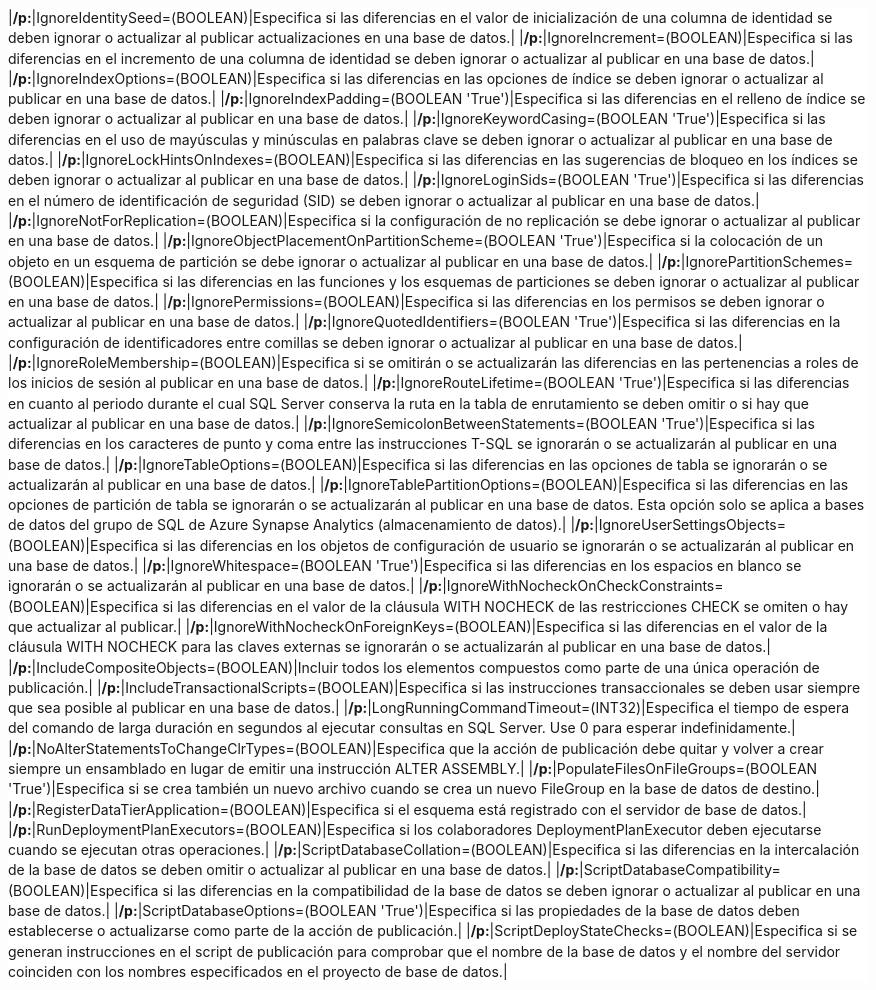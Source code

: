 |**/p:**|IgnoreIdentitySeed=(BOOLEAN)|Especifica si las diferencias en el valor de inicialización de una columna de identidad se deben ignorar o actualizar al publicar actualizaciones en una base de datos.|
|**/p:**|IgnoreIncrement=(BOOLEAN)|Especifica si las diferencias en el incremento de una columna de identidad se deben ignorar o actualizar al publicar en una base de datos.|
|**/p:**|IgnoreIndexOptions=(BOOLEAN)|Especifica si las diferencias en las opciones de índice se deben ignorar o actualizar al publicar en una base de datos.|
|**/p:**|IgnoreIndexPadding=(BOOLEAN 'True')|Especifica si las diferencias en el relleno de índice se deben ignorar o actualizar al publicar en una base de datos.|
|**/p:**|IgnoreKeywordCasing=(BOOLEAN 'True')|Especifica si las diferencias en el uso de mayúsculas y minúsculas en palabras clave se deben ignorar o actualizar al publicar en una base de datos.|
|**/p:**|IgnoreLockHintsOnIndexes=(BOOLEAN)|Especifica si las diferencias en las sugerencias de bloqueo en los índices se deben ignorar o actualizar al publicar en una base de datos.|
|**/p:**|IgnoreLoginSids=(BOOLEAN 'True')|Especifica si las diferencias en el número de identificación de seguridad (SID) se deben ignorar o actualizar al publicar en una base de datos.|
|**/p:**|IgnoreNotForReplication=(BOOLEAN)|Especifica si la configuración de no replicación se debe ignorar o actualizar al publicar en una base de datos.|
|**/p:**|IgnoreObjectPlacementOnPartitionScheme=(BOOLEAN 'True')|Especifica si la colocación de un objeto en un esquema de partición se debe ignorar o actualizar al publicar en una base de datos.|
|**/p:**|IgnorePartitionSchemes=(BOOLEAN)|Especifica si las diferencias en las funciones y los esquemas de particiones se deben ignorar o actualizar al publicar en una base de datos.|
|**/p:**|IgnorePermissions=(BOOLEAN)|Especifica si las diferencias en los permisos se deben ignorar o actualizar al publicar en una base de datos.|
|**/p:**|IgnoreQuotedIdentifiers=(BOOLEAN 'True')|Especifica si las diferencias en la configuración de identificadores entre comillas se deben ignorar o actualizar al publicar en una base de datos.|
|**/p:**|IgnoreRoleMembership=(BOOLEAN)|Especifica si se omitirán o se actualizarán las diferencias en las pertenencias a roles de los inicios de sesión al publicar en una base de datos.|
|**/p:**|IgnoreRouteLifetime=(BOOLEAN 'True')|Especifica si las diferencias en cuanto al periodo durante el cual SQL Server conserva la ruta en la tabla de enrutamiento se deben omitir o si hay que actualizar al publicar en una base de datos.|
|**/p:**|IgnoreSemicolonBetweenStatements=(BOOLEAN 'True')|Especifica si las diferencias en los caracteres de punto y coma entre las instrucciones T-SQL se ignorarán o se actualizarán al publicar en una base de datos.|
|**/p:**|IgnoreTableOptions=(BOOLEAN)|Especifica si las diferencias en las opciones de tabla se ignorarán o se actualizarán al publicar en una base de datos.|
|**/p:**|IgnoreTablePartitionOptions=(BOOLEAN)|Especifica si las diferencias en las opciones de partición de tabla se ignorarán o se actualizarán al publicar en una base de datos.  Esta opción solo se aplica a bases de datos del grupo de SQL de Azure Synapse Analytics (almacenamiento de datos).|
|**/p:**|IgnoreUserSettingsObjects=(BOOLEAN)|Especifica si las diferencias en los objetos de configuración de usuario se ignorarán o se actualizarán al publicar en una base de datos.|
|**/p:**|IgnoreWhitespace=(BOOLEAN 'True')|Especifica si las diferencias en los espacios en blanco se ignorarán o se actualizarán al publicar en una base de datos.|
|**/p:**|IgnoreWithNocheckOnCheckConstraints=(BOOLEAN)|Especifica si las diferencias en el valor de la cláusula WITH NOCHECK de las restricciones CHECK se omiten o hay que actualizar al publicar.|
|**/p:**|IgnoreWithNocheckOnForeignKeys=(BOOLEAN)|Especifica si las diferencias en el valor de la cláusula WITH NOCHECK para las claves externas se ignorarán o se actualizarán al publicar en una base de datos.|
|**/p:**|IncludeCompositeObjects=(BOOLEAN)|Incluir todos los elementos compuestos como parte de una única operación de publicación.|
|**/p:**|IncludeTransactionalScripts=(BOOLEAN)|Especifica si las instrucciones transaccionales se deben usar siempre que sea posible al publicar en una base de datos.|
|**/p:**|LongRunningCommandTimeout=(INT32)|Especifica el tiempo de espera del comando de larga duración en segundos al ejecutar consultas en SQL Server. Use 0 para esperar indefinidamente.|
|**/p:**|NoAlterStatementsToChangeClrTypes=(BOOLEAN)|Especifica que la acción de publicación debe quitar y volver a crear siempre un ensamblado en lugar de emitir una instrucción ALTER ASSEMBLY.|
|**/p:**|PopulateFilesOnFileGroups=(BOOLEAN 'True')|Especifica si se crea también un nuevo archivo cuando se crea un nuevo FileGroup en la base de datos de destino.|
|**/p:**|RegisterDataTierApplication=(BOOLEAN)|Especifica si el esquema está registrado con el servidor de base de datos.|
|**/p:**|RunDeploymentPlanExecutors=(BOOLEAN)|Especifica si los colaboradores DeploymentPlanExecutor deben ejecutarse cuando se ejecutan otras operaciones.|
|**/p:**|ScriptDatabaseCollation=(BOOLEAN)|Especifica si las diferencias en la intercalación de la base de datos se deben omitir o actualizar al publicar en una base de datos.|
|**/p:**|ScriptDatabaseCompatibility=(BOOLEAN)|Especifica si las diferencias en la compatibilidad de la base de datos se deben ignorar o actualizar al publicar en una base de datos.|
|**/p:**|ScriptDatabaseOptions=(BOOLEAN 'True')|Especifica si las propiedades de la base de datos deben establecerse o actualizarse como parte de la acción de publicación.|
|**/p:**|ScriptDeployStateChecks=(BOOLEAN)|Especifica si se generan instrucciones en el script de publicación para comprobar que el nombre de la base de datos y el nombre del servidor coinciden con los nombres especificados en el proyecto de base de datos.|